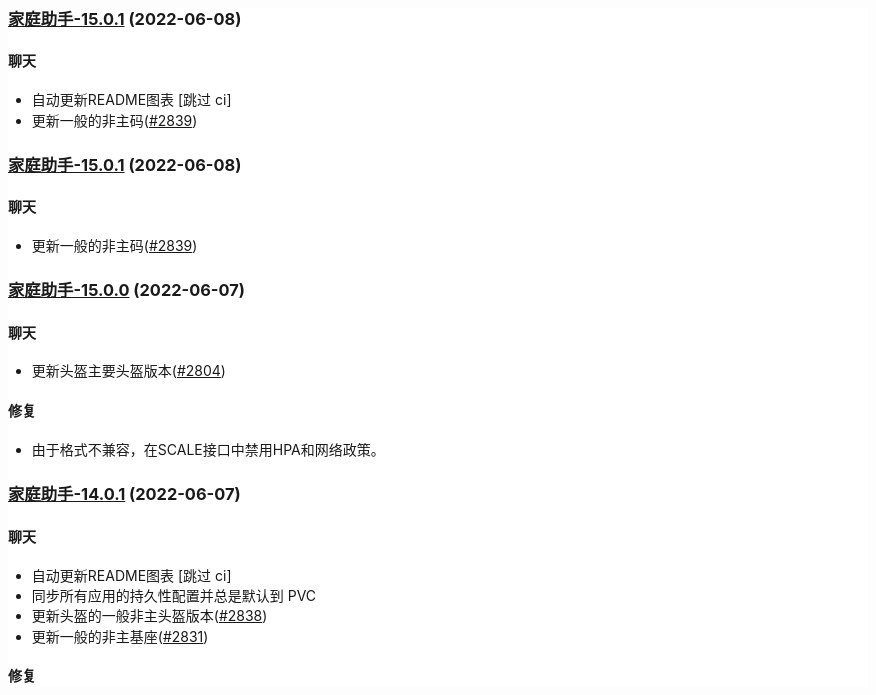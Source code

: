 

<a name="home-assistant-15.0.1"></a>

### [家庭助手-15.0.1](https://github.com/truecharts/apps/compare/home-assistant-15.0.0...home-assistant-15.0.1) (2022-06-08)

#### 聊天

* 自动更新README图表 [跳过 ci]
* 更新一般的非主码([#2839](https://github.com/truecharts/apps/issues/2839))



<a name="home-assistant-15.0.1"></a>

### [家庭助手-15.0.1](https://github.com/truecharts/apps/compare/home-assistant-15.0.0...home-assistant-15.0.1) (2022-06-08)

#### 聊天

* 更新一般的非主码([#2839](https://github.com/truecharts/apps/issues/2839))



<a name="home-assistant-15.0.0"></a>

### [家庭助手-15.0.0](https://github.com/truecharts/apps/compare/home-assistant-14.0.1...home-assistant-15.0.0) (2022-06-07)

#### 聊天

* 更新头盔主要头盔版本([#2804](https://github.com/truecharts/apps/issues/2804))

#### 修复

* 由于格式不兼容，在SCALE接口中禁用HPA和网络政策。



<a name="home-assistant-14.0.1"></a>

### [家庭助手-14.0.1](https://github.com/truecharts/apps/compare/home-assistant-13.0.41...home-assistant-14.0.1) (2022-06-07)

#### 聊天

* 自动更新README图表 [跳过 ci]
* 同步所有应用的持久性配置并总是默认到 PVC
* 更新头盔的一般非主头盔版本([#2838](https://github.com/truecharts/apps/issues/2838))
* 更新一般的非主基座([#2831](https://github.com/truecharts/apps/issues/2831))

#### 修复
